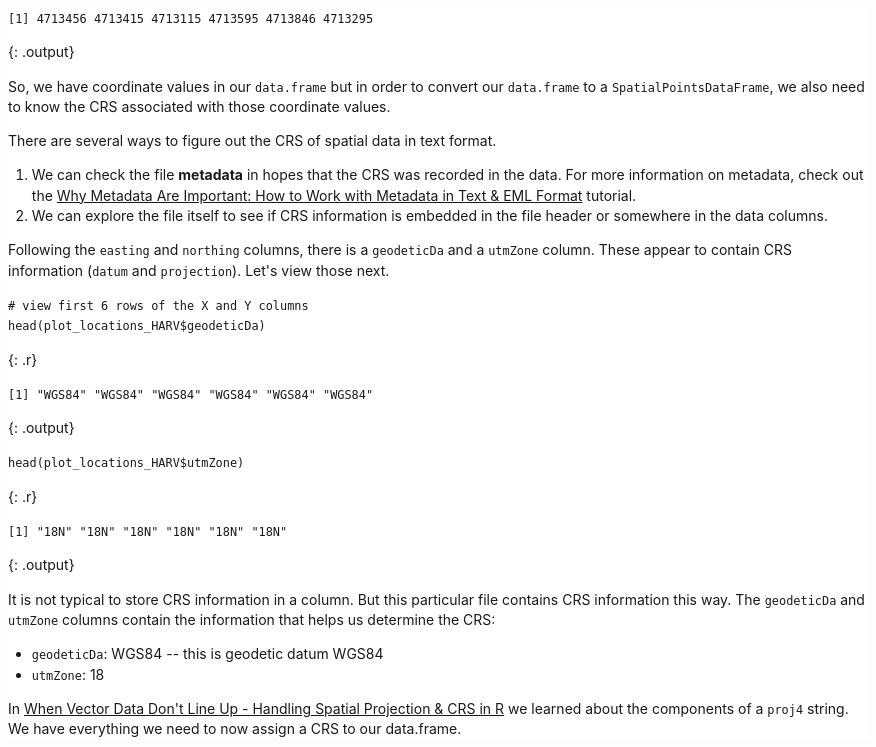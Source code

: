 

~~~
[1] 4713456 4713415 4713115 4713595 4713846 4713295
~~~
{: .output}

So, we have coordinate values in our `data.frame` but in order to convert our
`data.frame` to a `SpatialPointsDataFrame`, we also need to know the CRS
associated with those coordinate values. 

There are several ways to figure out the CRS of spatial data in text format.

1. We can check the file **metadata** in hopes that the CRS was recorded in the
data. For more information on metadata, check out the
[Why Metadata Are Important: How to Work with Metadata in Text & EML Format]({{site.baseurl}}/R/why-metadata-are-important/) 
tutorial. 
2. We can explore the file itself to see if CRS information is embedded in the
file header or somewhere in the data columns.

Following the `easting` and `northing` columns, there is a `geodeticDa` and a 
`utmZone` column. These appear to contain CRS information
(`datum` and `projection`). Let's view those next. 


~~~
# view first 6 rows of the X and Y columns
head(plot_locations_HARV$geodeticDa)
~~~
{: .r}



~~~
[1] "WGS84" "WGS84" "WGS84" "WGS84" "WGS84" "WGS84"
~~~
{: .output}



~~~
head(plot_locations_HARV$utmZone)
~~~
{: .r}



~~~
[1] "18N" "18N" "18N" "18N" "18N" "18N"
~~~
{: .output}

It is not typical to store CRS information in a column. But this particular
file contains CRS information this way. The `geodeticDa` and `utmZone` columns
contain the information that helps us determine the CRS: 

* `geodeticDa`: WGS84  -- this is geodetic datum WGS84
* `utmZone`: 18

In 
[When Vector Data Don't Line Up - Handling Spatial Projection & CRS in R]({{site.baseurl}}/R/vector-data-reproject-crs-R/)
we learned about the components of a `proj4` string. We have everything we need 
to now assign a CRS to our data.frame.
